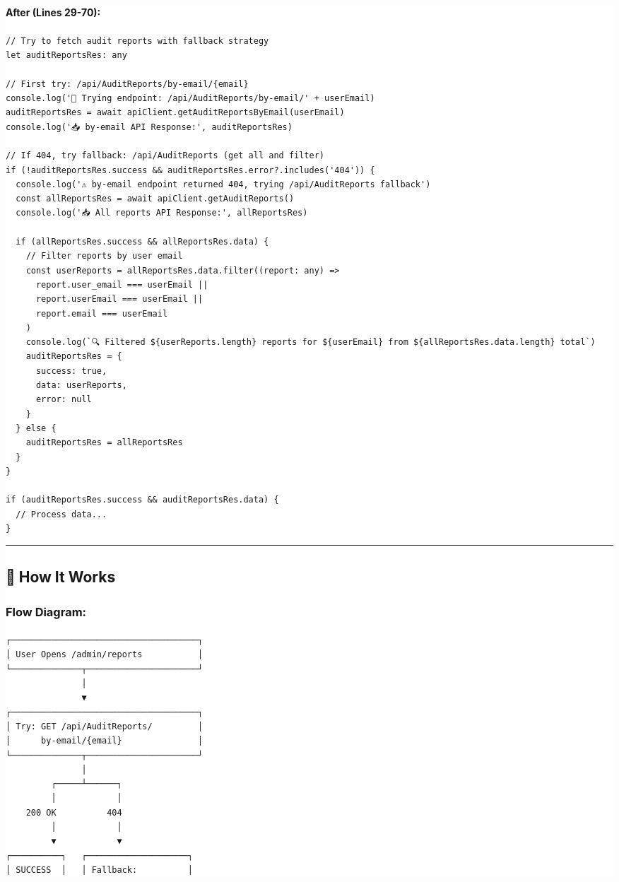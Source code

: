 #### **After** (Lines 29-70):
```tsx
// Try to fetch audit reports with fallback strategy
let auditReportsRes: any

// First try: /api/AuditReports/by-email/{email}
console.log('🔄 Trying endpoint: /api/AuditReports/by-email/' + userEmail)
auditReportsRes = await apiClient.getAuditReportsByEmail(userEmail)
console.log('📥 by-email API Response:', auditReportsRes)

// If 404, try fallback: /api/AuditReports (get all and filter)
if (!auditReportsRes.success && auditReportsRes.error?.includes('404')) {
  console.log('⚠️ by-email endpoint returned 404, trying /api/AuditReports fallback')
  const allReportsRes = await apiClient.getAuditReports()
  console.log('📥 All reports API Response:', allReportsRes)
  
  if (allReportsRes.success && allReportsRes.data) {
    // Filter reports by user email
    const userReports = allReportsRes.data.filter((report: any) => 
      report.user_email === userEmail || 
      report.userEmail === userEmail ||
      report.email === userEmail
    )
    console.log(`🔍 Filtered ${userReports.length} reports for ${userEmail} from ${allReportsRes.data.length} total`)
    auditReportsRes = {
      success: true,
      data: userReports,
      error: null
    }
  } else {
    auditReportsRes = allReportsRes
  }
}

if (auditReportsRes.success && auditReportsRes.data) {
  // Process data...
}
```

---

## 🎨 How It Works

### Flow Diagram:
```
┌─────────────────────────────────────┐
│ User Opens /admin/reports           │
└──────────────┬──────────────────────┘
               │
               ▼
┌─────────────────────────────────────┐
│ Try: GET /api/AuditReports/         │
│      by-email/{email}               │
└──────────────┬──────────────────────┘
               │
         ┌─────┴──────┐
         │            │
    200 OK          404
         │            │
         ▼            ▼
┌──────────┐   ┌────────────────────┐
│ SUCCESS  │   │ Fallback:          │
```